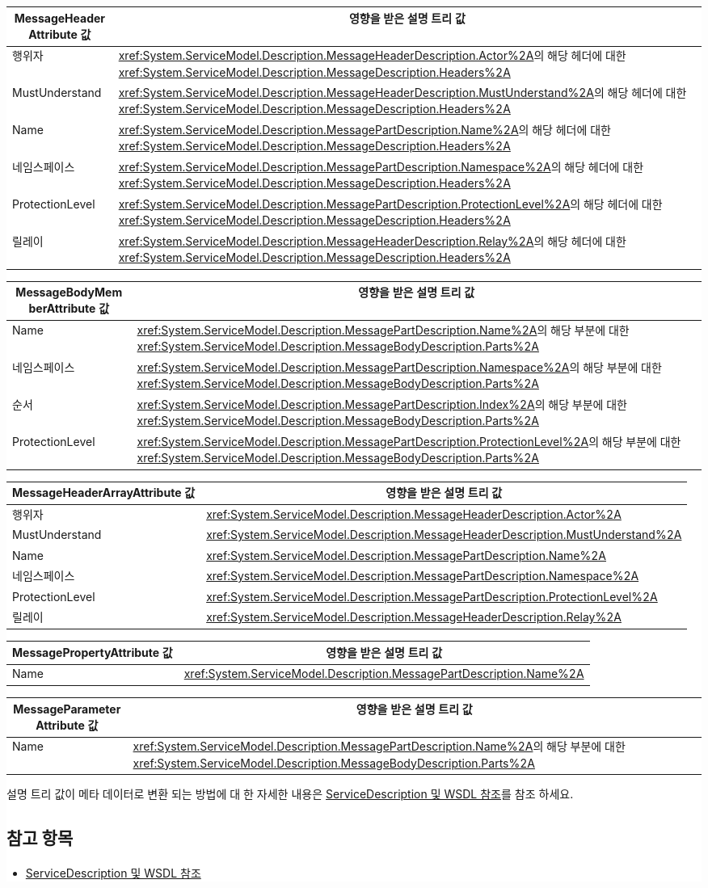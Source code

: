 |MessageHeaderAttribute 값|영향을 받은 설명 트리 값|  
|----------------------------------|-------------------------------------|  
|행위자|<xref:System.ServiceModel.Description.MessageHeaderDescription.Actor%2A>의 해당 헤더에 대한 <xref:System.ServiceModel.Description.MessageDescription.Headers%2A>|  
|MustUnderstand|<xref:System.ServiceModel.Description.MessageHeaderDescription.MustUnderstand%2A>의 해당 헤더에 대한 <xref:System.ServiceModel.Description.MessageDescription.Headers%2A>|  
|Name|<xref:System.ServiceModel.Description.MessagePartDescription.Name%2A>의 해당 헤더에 대한 <xref:System.ServiceModel.Description.MessageDescription.Headers%2A>|  
|네임스페이스|<xref:System.ServiceModel.Description.MessagePartDescription.Namespace%2A>의 해당 헤더에 대한 <xref:System.ServiceModel.Description.MessageDescription.Headers%2A>|  
|ProtectionLevel|<xref:System.ServiceModel.Description.MessagePartDescription.ProtectionLevel%2A>의 해당 헤더에 대한 <xref:System.ServiceModel.Description.MessageDescription.Headers%2A>|  
|릴레이|<xref:System.ServiceModel.Description.MessageHeaderDescription.Relay%2A>의 해당 헤더에 대한 <xref:System.ServiceModel.Description.MessageDescription.Headers%2A>|  
  
|MessageBodyMemberAttribute 값|영향을 받은 설명 트리 값|  
|--------------------------------------|-------------------------------------|  
|Name|<xref:System.ServiceModel.Description.MessagePartDescription.Name%2A>의 해당 부분에 대한 <xref:System.ServiceModel.Description.MessageBodyDescription.Parts%2A>|  
|네임스페이스|<xref:System.ServiceModel.Description.MessagePartDescription.Namespace%2A>의 해당 부분에 대한 <xref:System.ServiceModel.Description.MessageBodyDescription.Parts%2A>|  
|순서|<xref:System.ServiceModel.Description.MessagePartDescription.Index%2A>의 해당 부분에 대한 <xref:System.ServiceModel.Description.MessageBodyDescription.Parts%2A>|  
|ProtectionLevel|<xref:System.ServiceModel.Description.MessagePartDescription.ProtectionLevel%2A>의 해당 부분에 대한 <xref:System.ServiceModel.Description.MessageBodyDescription.Parts%2A>|  
  
|MessageHeaderArrayAttribute 값|영향을 받은 설명 트리 값|  
|---------------------------------------|-------------------------------------|  
|행위자|<xref:System.ServiceModel.Description.MessageHeaderDescription.Actor%2A>|  
|MustUnderstand|<xref:System.ServiceModel.Description.MessageHeaderDescription.MustUnderstand%2A>|  
|Name|<xref:System.ServiceModel.Description.MessagePartDescription.Name%2A>|  
|네임스페이스|<xref:System.ServiceModel.Description.MessagePartDescription.Namespace%2A>|  
|ProtectionLevel|<xref:System.ServiceModel.Description.MessagePartDescription.ProtectionLevel%2A>|  
|릴레이|<xref:System.ServiceModel.Description.MessageHeaderDescription.Relay%2A>|  
  
|MessagePropertyAttribute 값|영향을 받은 설명 트리 값|  
|------------------------------------|-------------------------------------|  
|Name|<xref:System.ServiceModel.Description.MessagePartDescription.Name%2A>|  
  
|MessageParameterAttribute 값|영향을 받은 설명 트리 값|  
|-------------------------------------|-------------------------------------|  
|Name|<xref:System.ServiceModel.Description.MessagePartDescription.Name%2A>의 해당 부분에 대한 <xref:System.ServiceModel.Description.MessageBodyDescription.Parts%2A>|  
  
 설명 트리 값이 메타 데이터로 변환 되는 방법에 대 한 자세한 내용은 [ServiceDescription 및 WSDL 참조](servicedescription-and-wsdl-reference.md)를 참조 하세요.  
  
## <a name="see-also"></a>참고 항목

- [ServiceDescription 및 WSDL 참조](servicedescription-and-wsdl-reference.md)
